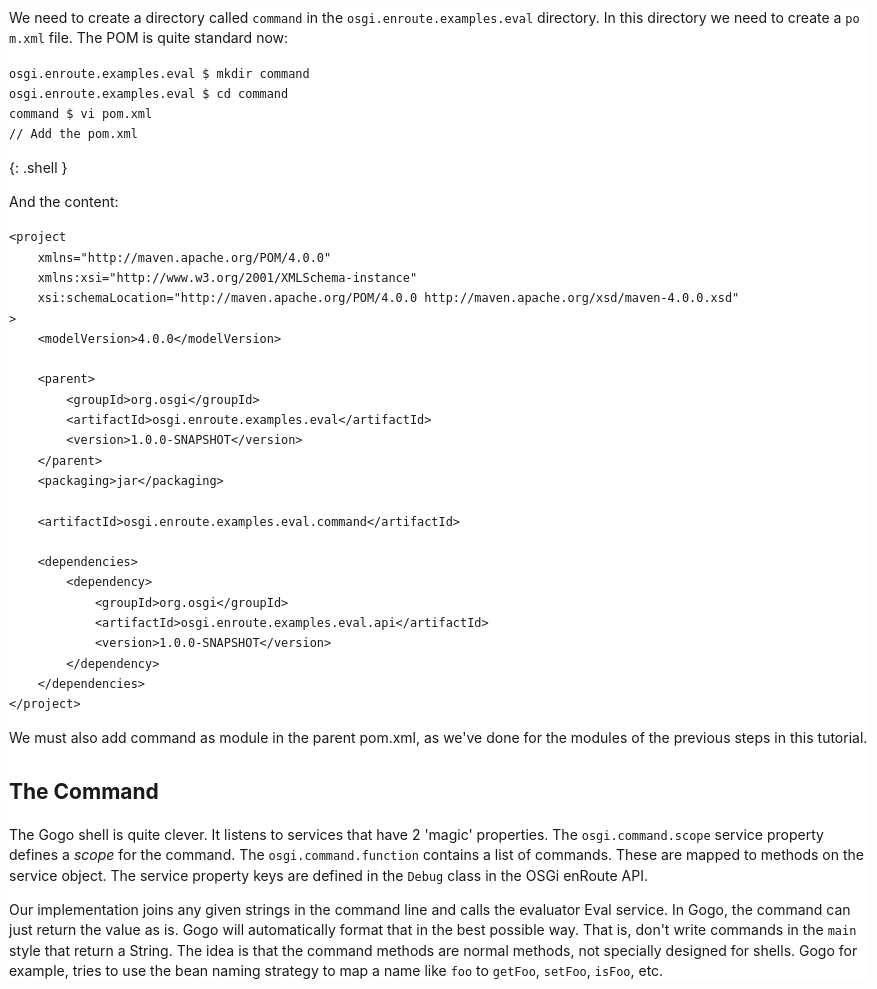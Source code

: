 We need to create a directory called `command` in the `osgi.enroute.examples.eval` 
directory. In this directory we need to create a `pom.xml` file. The POM is quite standard now:


	osgi.enroute.examples.eval $ mkdir command
	osgi.enroute.examples.eval $ cd command
	command $ vi pom.xml
	// Add the pom.xml
{: .shell }

And the content:

	<project 
		xmlns="http://maven.apache.org/POM/4.0.0" 
		xmlns:xsi="http://www.w3.org/2001/XMLSchema-instance"
		xsi:schemaLocation="http://maven.apache.org/POM/4.0.0 http://maven.apache.org/xsd/maven-4.0.0.xsd"
	>
		<modelVersion>4.0.0</modelVersion>
	
		<parent>
			<groupId>org.osgi</groupId>
			<artifactId>osgi.enroute.examples.eval</artifactId>
			<version>1.0.0-SNAPSHOT</version>
		</parent>
		<packaging>jar</packaging>
	
		<artifactId>osgi.enroute.examples.eval.command</artifactId>
		
		<dependencies>
			<dependency>
				<groupId>org.osgi</groupId>
				<artifactId>osgi.enroute.examples.eval.api</artifactId>
				<version>1.0.0-SNAPSHOT</version>
			</dependency>
		</dependencies>
	</project>

We must also add command as module in the parent pom.xml, as we've done for the modules of the previous steps in this tutorial.

## The Command

The Gogo shell is quite clever. It listens to services that have 2 'magic' properties.
The `osgi.command.scope` service property defines a _scope_ for the command. The 
`osgi.command.function` contains a list of commands. These are mapped to methods
on the service object. The service property keys are defined in the `Debug` class
in the OSGi enRoute API.  

Our implementation joins any given strings in the command line and calls the evaluator Eval service.
In Gogo, the command can just return the value as is. Gogo will automatically format that
in the best possible way. That is, don't write commands in the `main` style that
return a String. The idea is that the command methods are normal methods, not
specially designed for shells. Gogo for example, tries to use the bean naming
strategy to map a name like `foo` to `getFoo`, `setFoo`, `isFoo`, etc.
